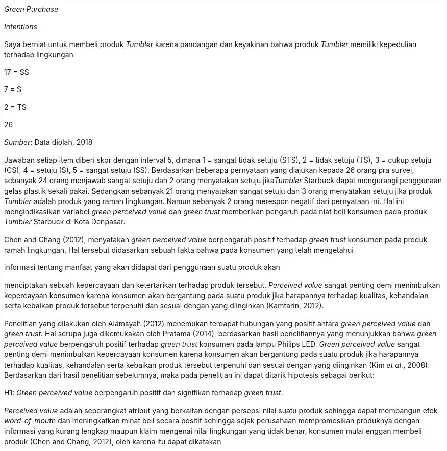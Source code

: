 <p><span class="font1" style="font-style:italic;">Green Purchase</span></p>
<p><span class="font1" style="font-style:italic;">Intentions</span></p></td><td style="vertical-align:bottom;">
<p><span class="font1">Saya berniat untuk membeli produk </span><span class="font1" style="font-style:italic;">Tumbler</span><span class="font1"> karena pandangan dan keyakinan bahwa produk </span><span class="font1" style="font-style:italic;">Tumbler </span><span class="font1">memiliki kepedulian terhadap lingkungan</span></p></td><td style="vertical-align:top;">
<p><span class="font1">17 = SS</span></p>
<p><span class="font1">7 = S</span></p></td><td style="vertical-align:top;">
<p><span class="font1">2 = TS</span></p></td><td style="vertical-align:top;">
<p><span class="font1">26</span></p></td></tr>
</table>
<p><span class="font1" style="font-style:italic;">Sumber</span><span class="font1">: Data diolah, 2018</span></p>
<p><span class="font3">Jawaban setiap item diberi skor dengan interval 5, dimana 1 = sangat tidak setuju (STS), 2 = tidak setuju (TS), 3 = cukup setuju (CS), 4 = setuju (S), 5 = sangat setuju (SS). Berdasarkan beberapa pernyataan yang diajukan kepada 26 orang pra survei, sebanyak 24 orang menjawab sangat setuju dan 2 orang menyatakan setuju jika</span><span class="font3" style="font-style:italic;">Tumbler</span><span class="font3"> Starbuck dapat mengurangi penggunaan gelas plastik sekali pakai. Sedangkan sebanyak 21 orang menyatakan sangat setuju dan 3 orang menyatakan setuju jika produk </span><span class="font3" style="font-style:italic;">Tumbler</span><span class="font3"> adalah produk yang ramah lingkungan. Namun sebanyak 2 orang merespon negatif dari pernyataan ini. Hal ini mengindikasikan variabel </span><span class="font3" style="font-style:italic;">green perceived value</span><span class="font3"> dan </span><span class="font3" style="font-style:italic;">green trust</span><span class="font3"> memberikan pengaruh pada niat beli konsumen pada produk </span><span class="font3" style="font-style:italic;">Tumbler</span><span class="font3"> Starbuck di Kota Denpasar.</span></p>
<p><span class="font3">Chen and Chang (2012), menyatakan </span><span class="font3" style="font-style:italic;">green perceived value</span><span class="font3"> berpengaruh positif terhadap </span><span class="font3" style="font-style:italic;">green trust</span><span class="font3"> konsumen pada produk ramah lingkungan, Hal tersebut didasarkan sebuah fakta bahwa pada konsumen yang telah mengetahui</span></p>
<p><span class="font3">informasi tentang manfaat yang akan didapat dari penggunaan suatu produk akan</span></p>
<p><span class="font3">menciptakan sebuah kepercayaan dan ketertarikan terhadap produk tersebut. </span><span class="font3" style="font-style:italic;">Perceived value</span><span class="font3"> sangat penting demi menimbulkan kepercayaan konsumen karena konsumen akan bergantung pada suatu produk jika harapannya terhadap kualitas, kehandalan serta kebaikan produk tersebut terpenuhi dan sesuai dengan yang diinginkan (Kamtarin, 2012).</span></p>
<p><span class="font3">Penelitian yang dilakukan oleh Alamsyah (2012) menemukan terdapat hubungan yang positif antara </span><span class="font3" style="font-style:italic;">green perceived value</span><span class="font3"> dan </span><span class="font3" style="font-style:italic;">green trust.</span><span class="font3"> Hal serupa juga dikemukakan oleh Pratama (2014), berdasarkan hasil penelitiannya yang menunjukkan bahwa </span><span class="font3" style="font-style:italic;">green perceived value</span><span class="font3"> berpengaruh positif terhadap </span><span class="font3" style="font-style:italic;">green trust</span><span class="font3"> konsumen pada lampu Philips LED. </span><span class="font3" style="font-style:italic;">Green perceived value</span><span class="font3"> sangat penting demi menimbulkan kepercayaan konsumen karena konsumen akan bergantung pada suatu produk jika harapannya terhadap kualitas, kehandalan serta kebaikan produk tersebut terpenuhi dan sesuai dengan yang diinginkan (Kim </span><span class="font3" style="font-style:italic;">et al.</span><span class="font3">, 2008). Berdasarkan dari hasil penelitian sebelumnya, maka pada penelitian ini dapat ditarik hipotesis sebagai berikut:</span></p>
<p><span class="font3">H</span><span class="font0">1</span><span class="font3">: </span><span class="font3" style="font-style:italic;">Green perceived value</span><span class="font3"> berpengaruh positif dan signifikan terhadap </span><span class="font3" style="font-style:italic;">green trust</span><span class="font3">.</span></p>
<p><span class="font3" style="font-style:italic;">Perceived value</span><span class="font3"> adalah seperangkat atribut yang berkaitan dengan persepsi nilai suatu produk sehingga dapat membangun efek </span><span class="font3" style="font-style:italic;">word-of-mouth</span><span class="font3"> dan meningkatkan minat beli secara positif sehingga sejak perusahaan mempromosikan produknya dengan informasi yang kurang lengkap maupun klaim mengenai nilai lingkungan yang tidak benar, konsumen mulai enggan membeli produk (Chen and Chang, 2012), oleh karena itu dapat dikatakan</span></p>